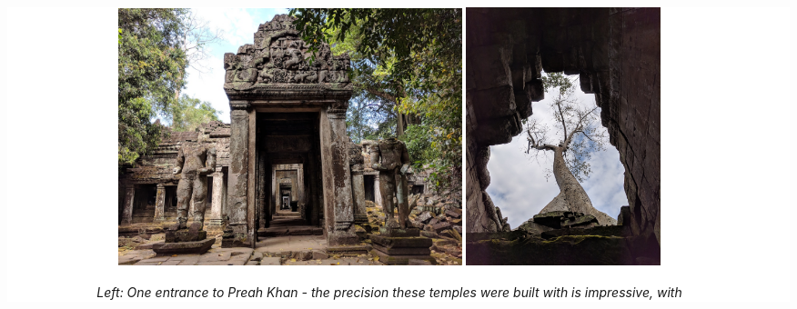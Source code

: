 <div style="text-align: center; max-width: calc(100% - 20px);"><a href="/static/assets/img/blog/SiemReapPreahKhanSoldiers.jpg" target="_blank"><img src="/static/assets/img/blog/SiemReapPreahKhanSoldiers.jpg" width="45%"></a> <a href="/static/assets/img/blog/SiemReapPreahKhanTreeHole.jpg" target="_blank"><img src="/static/assets/img/blog/SiemReapPreahKhanTreeHole.jpg" width="25.4%"></a><p><i>Left: One entrance to Preah Khan - the precision these temples were built with is impressive, with